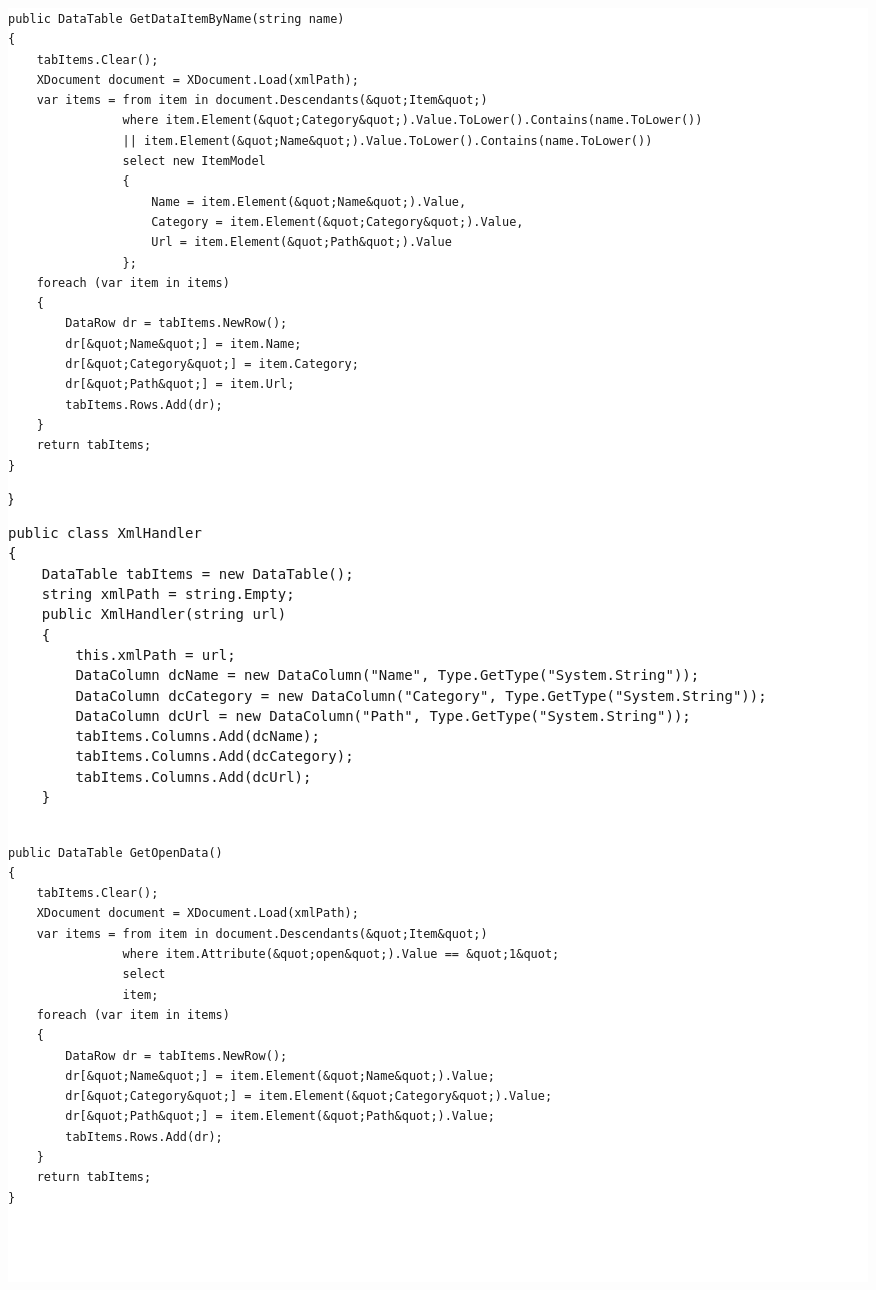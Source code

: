 
    public DataTable GetDataItemByName(string name)
    {
        tabItems.Clear();
        XDocument document = XDocument.Load(xmlPath);
        var items = from item in document.Descendants(&quot;Item&quot;)
                    where item.Element(&quot;Category&quot;).Value.ToLower().Contains(name.ToLower())
                    || item.Element(&quot;Name&quot;).Value.ToLower().Contains(name.ToLower())
                    select new ItemModel
                    {
                        Name = item.Element(&quot;Name&quot;).Value,
                        Category = item.Element(&quot;Category&quot;).Value,
                        Url = item.Element(&quot;Path&quot;).Value
                    };
        foreach (var item in items)
        {
            DataRow dr = tabItems.NewRow();
            dr[&quot;Name&quot;] = item.Name;
            dr[&quot;Category&quot;] = item.Category;
            dr[&quot;Path&quot;] = item.Url;
            tabItems.Rows.Add(dr);
        }
        return tabItems;
    }
}

</pre>
<pre id="codePreview" class="csharp">
public class XmlHandler
{
    DataTable tabItems = new DataTable();
    string xmlPath = string.Empty;
    public XmlHandler(string url)
    {
        this.xmlPath = url;
        DataColumn dcName = new DataColumn(&quot;Name&quot;, Type.GetType(&quot;System.String&quot;));
        DataColumn dcCategory = new DataColumn(&quot;Category&quot;, Type.GetType(&quot;System.String&quot;));
        DataColumn dcUrl = new DataColumn(&quot;Path&quot;, Type.GetType(&quot;System.String&quot;));
        tabItems.Columns.Add(dcName);
        tabItems.Columns.Add(dcCategory);
        tabItems.Columns.Add(dcUrl);
    }


    public DataTable GetOpenData()
    {
        tabItems.Clear();
        XDocument document = XDocument.Load(xmlPath);
        var items = from item in document.Descendants(&quot;Item&quot;)
                    where item.Attribute(&quot;open&quot;).Value == &quot;1&quot;
                    select
                    item;
        foreach (var item in items)
        {
            DataRow dr = tabItems.NewRow();
            dr[&quot;Name&quot;] = item.Element(&quot;Name&quot;).Value;
            dr[&quot;Category&quot;] = item.Element(&quot;Category&quot;).Value;
            dr[&quot;Path&quot;] = item.Element(&quot;Path&quot;).Value;
            tabItems.Rows.Add(dr);
        }
        return tabItems;
    }
